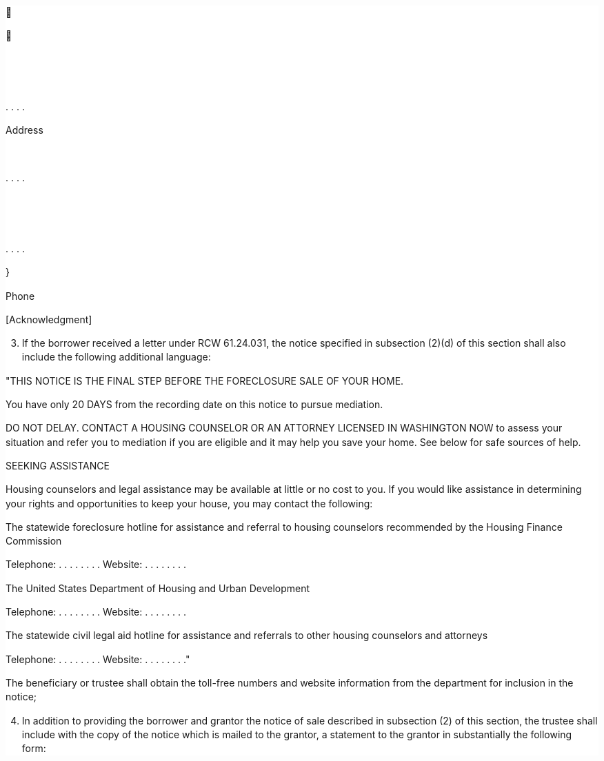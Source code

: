 



 

 

. . . .

Address

 

. . . .

 

 

. . . .

}

Phone

[Acknowledgment]

3. If the borrower received a letter under RCW 61.24.031, the notice specified in subsection (2)(d) of this section shall also include the following additional language:

"THIS NOTICE IS THE FINAL STEP BEFORE THE FORECLOSURE SALE OF YOUR HOME.

You have only 20 DAYS from the recording date on this notice to pursue mediation.

DO NOT DELAY. CONTACT A HOUSING COUNSELOR OR AN ATTORNEY LICENSED IN WASHINGTON NOW to assess your situation and refer you to mediation if you are eligible and it may help you save your home. See below for safe sources of help.

SEEKING ASSISTANCE

Housing counselors and legal assistance may be available at little or no cost to you. If you would like assistance in determining your rights and opportunities to keep your house, you may contact the following:

The statewide foreclosure hotline for assistance and referral to housing counselors recommended by the Housing Finance Commission

Telephone: . . . . . . . . Website: . . . . . . . .

The United States Department of Housing and Urban Development

Telephone: . . . . . . . . Website: . . . . . . . .

The statewide civil legal aid hotline for assistance and referrals to other housing counselors and attorneys

Telephone: . . . . . . . . Website: . . . . . . . ."

The beneficiary or trustee shall obtain the toll-free numbers and website information from the department for inclusion in the notice;

4. In addition to providing the borrower and grantor the notice of sale described in subsection (2) of this section, the trustee shall include with the copy of the notice which is mailed to the grantor, a statement to the grantor in substantially the following form:
